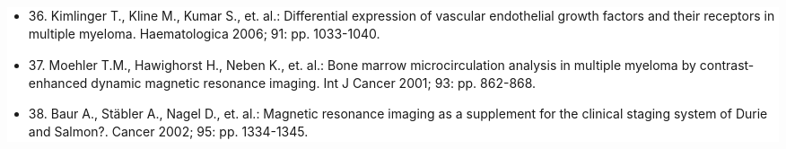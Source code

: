 
- 36\. Kimlinger T., Kline M., Kumar S., et. al.: Differential expression of vascular endothelial growth factors and their receptors in multiple myeloma. Haematologica 2006; 91: pp. 1033-1040.


- 37\. Moehler T.M., Hawighorst H., Neben K., et. al.: Bone marrow microcirculation analysis in multiple myeloma by contrast-enhanced dynamic magnetic resonance imaging. Int J Cancer 2001; 93: pp. 862-868.


- 38\. Baur A., Stäbler A., Nagel D., et. al.: Magnetic resonance imaging as a supplement for the clinical staging system of Durie and Salmon?. Cancer 2002; 95: pp. 1334-1345.